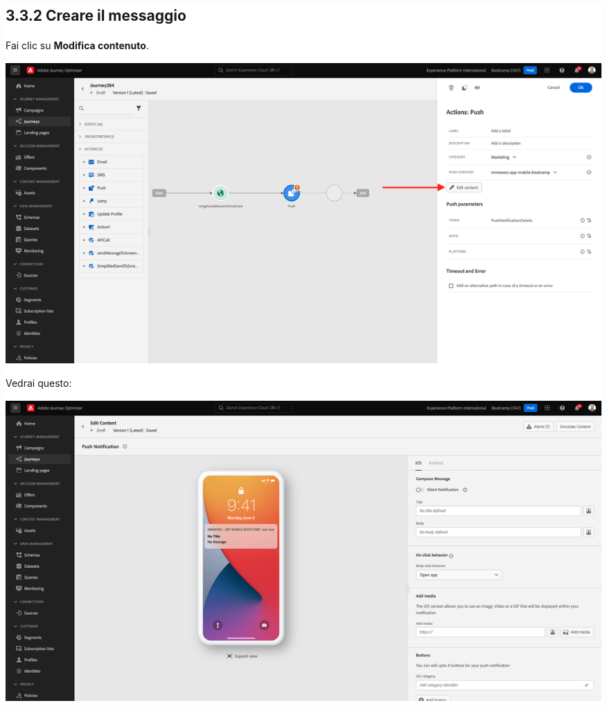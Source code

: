 ## 3.3.2 Creare il messaggio

Fai clic su **Modifica contenuto**.

![ACOP](./images/emptymsg.png)

Vedrai questo:

![ACOP](./images/emailmsglist.png)
